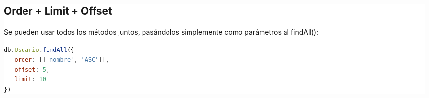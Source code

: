 ## Order + Limit + Offset
Se pueden usar todos los métodos juntos, pasándolos simplemente como parámetros al findAll():

```javascript
db.Usuario.findAll({
   order: [['nombre', 'ASC']],
   offset: 5,
   limit: 10
})
```









